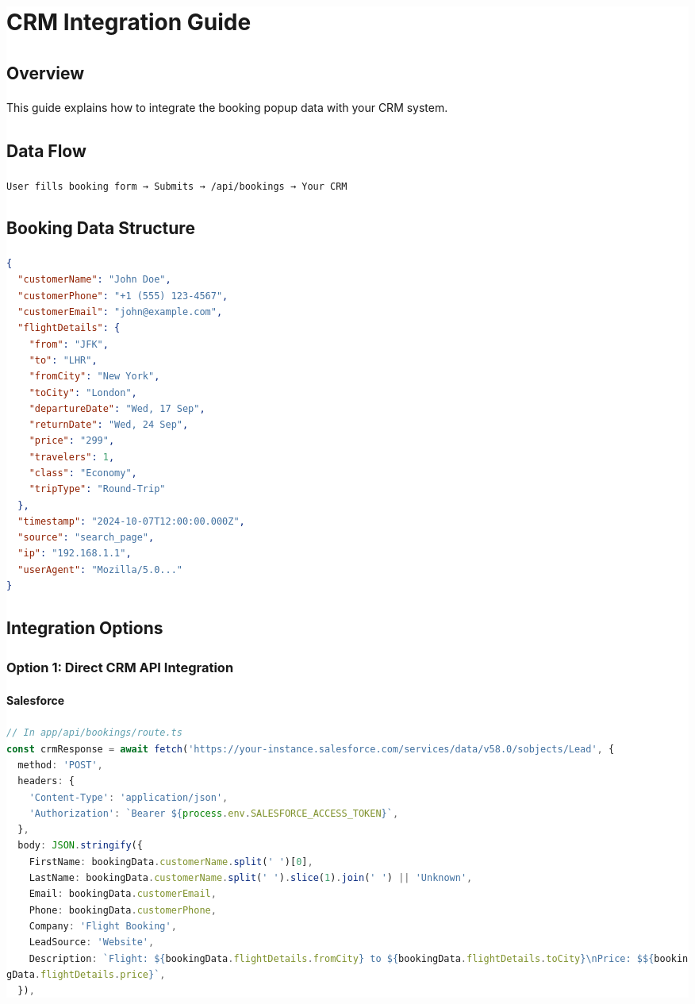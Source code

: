 # CRM Integration Guide

## Overview
This guide explains how to integrate the booking popup data with your CRM system.

## Data Flow

```
User fills booking form → Submits → /api/bookings → Your CRM
```

## Booking Data Structure

```json
{
  "customerName": "John Doe",
  "customerPhone": "+1 (555) 123-4567",
  "customerEmail": "john@example.com",
  "flightDetails": {
    "from": "JFK",
    "to": "LHR",
    "fromCity": "New York",
    "toCity": "London",
    "departureDate": "Wed, 17 Sep",
    "returnDate": "Wed, 24 Sep",
    "price": "299",
    "travelers": 1,
    "class": "Economy",
    "tripType": "Round-Trip"
  },
  "timestamp": "2024-10-07T12:00:00.000Z",
  "source": "search_page",
  "ip": "192.168.1.1",
  "userAgent": "Mozilla/5.0..."
}
```

## Integration Options

### Option 1: Direct CRM API Integration

#### Salesforce
```typescript
// In app/api/bookings/route.ts
const crmResponse = await fetch('https://your-instance.salesforce.com/services/data/v58.0/sobjects/Lead', {
  method: 'POST',
  headers: {
    'Content-Type': 'application/json',
    'Authorization': `Bearer ${process.env.SALESFORCE_ACCESS_TOKEN}`,
  },
  body: JSON.stringify({
    FirstName: bookingData.customerName.split(' ')[0],
    LastName: bookingData.customerName.split(' ').slice(1).join(' ') || 'Unknown',
    Email: bookingData.customerEmail,
    Phone: bookingData.customerPhone,
    Company: 'Flight Booking',
    LeadSource: 'Website',
    Description: `Flight: ${bookingData.flightDetails.fromCity} to ${bookingData.flightDetails.toCity}\nPrice: $${bookingData.flightDetails.price}`,
  }),
```